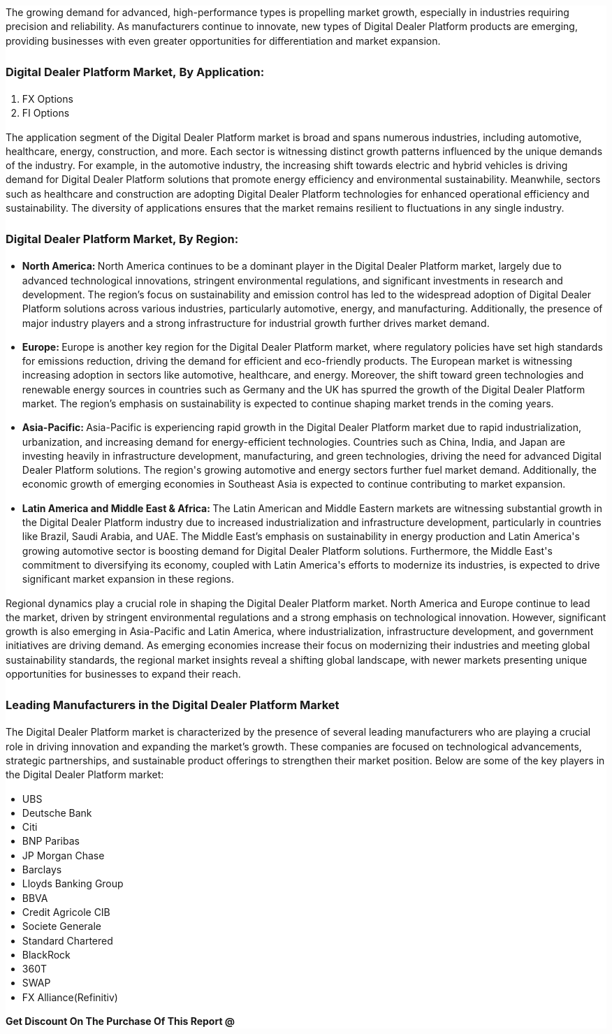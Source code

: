 The growing demand for advanced, high-performance types is propelling market growth, especially in industries requiring precision and reliability. As manufacturers continue to innovate, new types of Digital Dealer Platform products are emerging, providing businesses with even greater opportunities for differentiation and market expansion.</p><h3>Digital Dealer Platform Market,&nbsp;By Application:</h3><ol><li>FX Options<li> FI Options</li></ol><p>The application segment of the Digital Dealer Platform market is broad and spans numerous industries, including automotive, healthcare, energy, construction, and more. Each sector is witnessing distinct growth patterns influenced by the unique demands of the industry. For example, in the automotive industry, the increasing shift towards electric and hybrid vehicles is driving demand for Digital Dealer Platform solutions that promote energy efficiency and environmental sustainability. Meanwhile, sectors such as healthcare and construction are adopting Digital Dealer Platform technologies for enhanced operational efficiency and sustainability. The diversity of applications ensures that the market remains resilient to fluctuations in any single industry.</p><h3>Digital Dealer Platform Market, By Region:</h3><ul><li><p><strong>North America:&nbsp;</strong>North America continues to be a dominant player in the Digital Dealer Platform market, largely due to advanced technological innovations, stringent environmental regulations, and significant investments in research and development. The region&rsquo;s focus on sustainability and emission control has led to the widespread adoption of Digital Dealer Platform solutions across various industries, particularly automotive, energy, and manufacturing. Additionally, the presence of major industry players and a strong infrastructure for industrial growth further drives market demand.</p></li><li><p><strong><strong>Europe:&nbsp;</strong></strong>Europe is another key region for the Digital Dealer Platform market, where regulatory policies have set high standards for emissions reduction, driving the demand for efficient and eco-friendly products. The European market is witnessing increasing adoption in sectors like automotive, healthcare, and energy. Moreover, the shift toward green technologies and renewable energy sources in countries such as Germany and the UK has spurred the growth of the Digital Dealer Platform market. The region&rsquo;s emphasis on sustainability is expected to continue shaping market trends in the coming years.</p></li><li><p><strong><strong>Asia-Pacific:&nbsp;</strong></strong>Asia-Pacific is experiencing rapid growth in the Digital Dealer Platform market due to rapid industrialization, urbanization, and increasing demand for energy-efficient technologies. Countries such as China, India, and Japan are investing heavily in infrastructure development, manufacturing, and green technologies, driving the need for advanced Digital Dealer Platform solutions. The region's growing automotive and energy sectors further fuel market demand. Additionally, the economic growth of emerging economies in Southeast Asia is expected to continue contributing to market expansion.</p></li><li><p><strong><strong>Latin America and Middle East &amp; Africa:&nbsp;</strong></strong>The Latin American and Middle Eastern markets are witnessing substantial growth in the Digital Dealer Platform industry due to increased industrialization and infrastructure development, particularly in countries like Brazil, Saudi Arabia, and UAE. The Middle East&rsquo;s emphasis on sustainability in energy production and Latin America's growing automotive sector is boosting demand for Digital Dealer Platform solutions. Furthermore, the Middle East's commitment to diversifying its economy, coupled with Latin America's efforts to modernize its industries, is expected to drive significant market expansion in these regions.</p></li></ul><p>Regional dynamics play a crucial role in shaping the Digital Dealer Platform market. North America and Europe continue to lead the market, driven by stringent environmental regulations and a strong emphasis on technological innovation. However, significant growth is also emerging in Asia-Pacific and Latin America, where industrialization, infrastructure development, and government initiatives are driving demand. As emerging economies increase their focus on modernizing their industries and meeting global sustainability standards, the regional market insights reveal a shifting global landscape, with newer markets presenting unique opportunities for businesses to expand their reach.</p><h3><strong>Leading Manufacturers in the Digital Dealer Platform Market</strong></h3><p>The Digital Dealer Platform market is characterized by the presence of several leading manufacturers who are playing a crucial role in driving innovation and expanding the market&rsquo;s growth. These companies are focused on technological advancements, strategic partnerships, and sustainable product offerings to strengthen their market position. Below are some of the key players in the Digital Dealer Platform market:</p></div><div class="article-main__content" data-test-id="publishing-text-block"><ul><li><span class="">UBS<li>Deutsche Bank<li>Citi<li>BNP Paribas<li>JP Morgan Chase<li>Barclays<li>Lloyds Banking Group<li>BBVA<li>Credit Agricole CIB<li>Societe Generale<li>Standard Chartered<li>BlackRock<li>360T<li>SWAP<li>FX Alliance(Refinitiv)</span></li></ul></div><div class="article-main__content" data-test-id="publishing-text-block"><p><span class="font-[700]"><strong>Get Discount On The Purchase Of This Report @</strong>